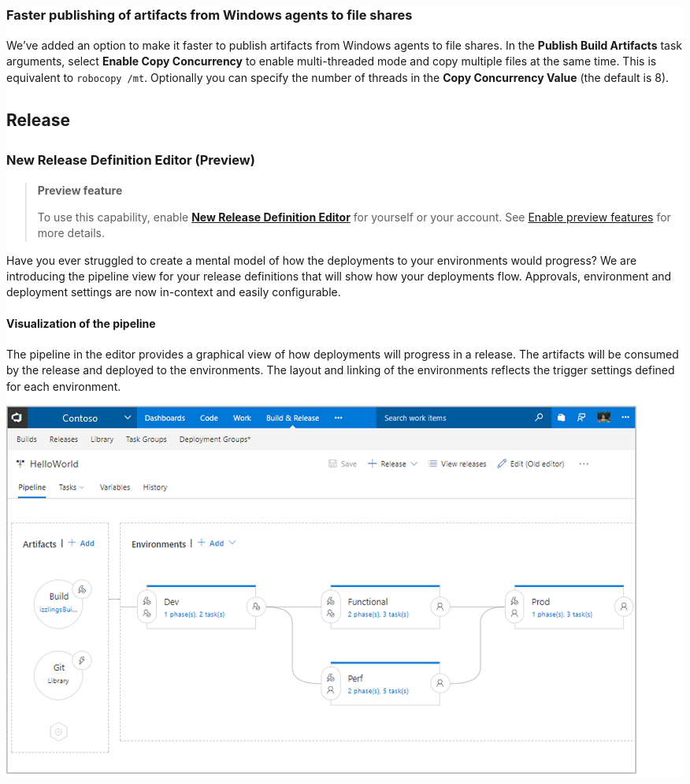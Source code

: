 ### Faster publishing of artifacts from Windows agents to file shares
We’ve added an option to make it faster to publish artifacts from Windows agents to file shares. In the __Publish Build Artifacts__ task arguments, select **Enable Copy Concurrency** to enable multi-threaded mode and copy multiple files at the same time. This is equivalent to `robocopy /mt`. Optionally you can specify the number of threads in the **Copy Concurrency Value** (the default is 8).

## Release
### New Release Definition Editor (Preview)
> **Preview feature**
>
> To use this capability, enable [**New Release Definition Editor**](https://blogs.msdn.microsoft.com/devops/2017/05/26/new-release-definition-editor-in-team-services/) for yourself or your account. See [Enable preview features](/azure/devops/project/navigation/preview-features) for more details.

Have you ever struggled to create a mental model of how the deployments to your environments would progress? We are introducing the pipeline view for your release definitions that will show how your deployments flow. Approvals, environment and deployment settings are now in-context and easily configurable.

#### Visualization of the pipeline
The pipeline in the editor provides a graphical view of how deployments will progress in a release. The artifacts will be consumed by the release and deployed to the environments. The layout and linking of the environments reflects the trigger settings defined for each environment.

![Visualize pipeline](media/07_14_08.png)
